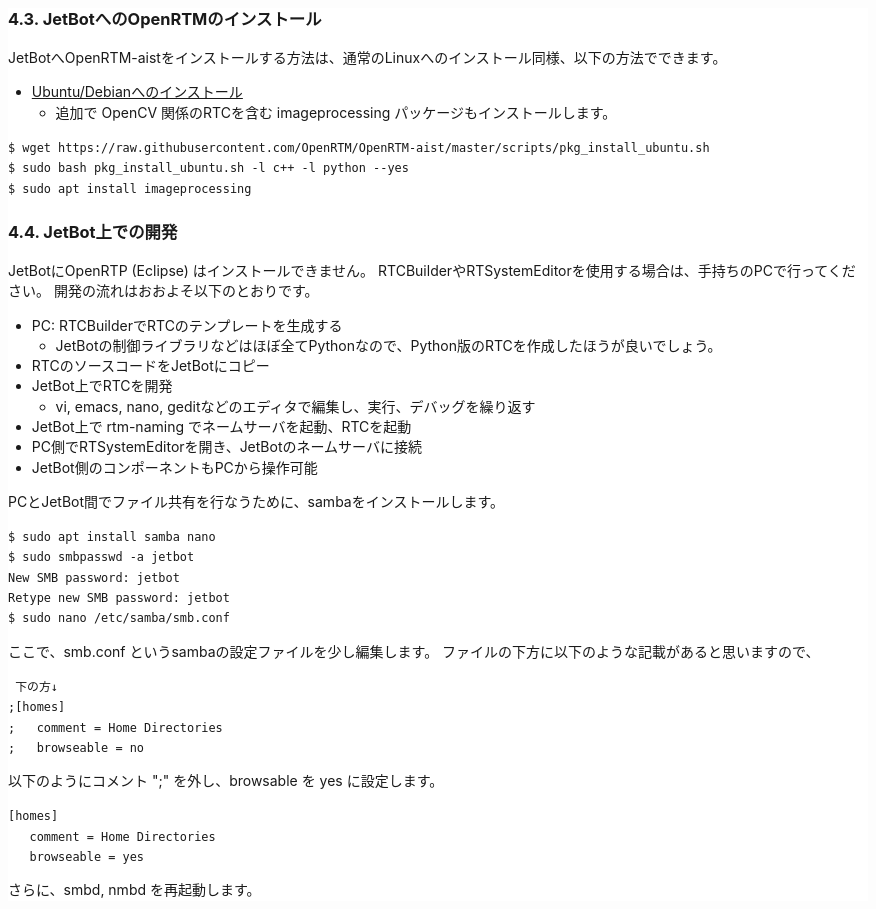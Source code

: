 ### 4.3. JetBotへのOpenRTMのインストール

JetBotへOpenRTM-aistをインストールする方法は、通常のLinuxへのインストール同様、以下の方法でできます。

- [Ubuntu/Debianへのインストール](https://openrtm.org/openrtm/ja/doc/installation/install_1_2/cpp_1_2/install_ubuntu_1_2)
  - 追加で OpenCV 関係のRTCを含む imageprocessing パッケージもインストールします。

```shell
$ wget https://raw.githubusercontent.com/OpenRTM/OpenRTM-aist/master/scripts/pkg_install_ubuntu.sh
$ sudo bash pkg_install_ubuntu.sh -l c++ -l python --yes
$ sudo apt install imageprocessing
```
### 4.4. JetBot上での開発

JetBotにOpenRTP (Eclipse) はインストールできません。
RTCBuilderやRTSystemEditorを使用する場合は、手持ちのPCで行ってください。
開発の流れはおおよそ以下のとおりです。

- PC: RTCBuilderでRTCのテンプレートを生成する
  - JetBotの制御ライブラリなどはほぼ全てPythonなので、Python版のRTCを作成したほうが良いでしょう。
- RTCのソースコードをJetBotにコピー
- JetBot上でRTCを開発
  - vi, emacs, nano, geditなどのエディタで編集し、実行、デバッグを繰り返す
- JetBot上で rtm-naming でネームサーバを起動、RTCを起動
- PC側でRTSystemEditorを開き、JetBotのネームサーバに接続
- JetBot側のコンポーネントもPCから操作可能

PCとJetBot間でファイル共有を行なうために、sambaをインストールします。

```shell
$ sudo apt install samba nano
$ sudo smbpasswd -a jetbot
New SMB password: jetbot
Retype new SMB password: jetbot
$ sudo nano /etc/samba/smb.conf
```
ここで、smb.conf というsambaの設定ファイルを少し編集します。
ファイルの下方に以下のような記載があると思いますので、

```
 下の方↓
;[homes]
;   comment = Home Directories
;   browseable = no
```
以下のようにコメント ";" を外し、browsable を yes に設定します。

```
[homes]
   comment = Home Directories
   browseable = yes
```

さらに、smbd, nmbd を再起動します。
